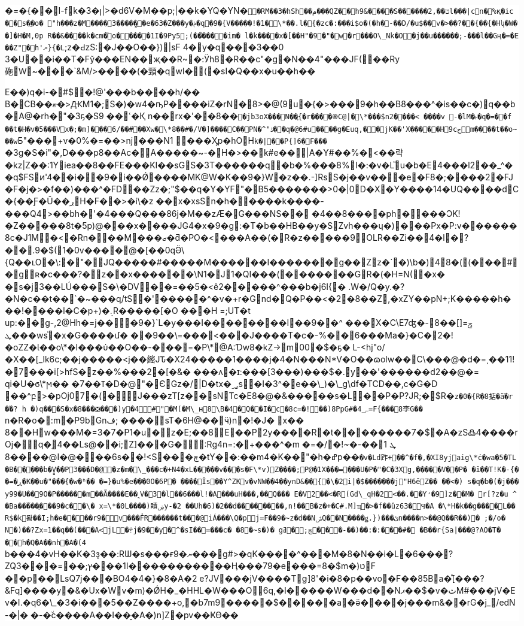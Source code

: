 �=�{��I-fk�3�ן|>�d6V�M��p;|��k�YQ�YN�`�RM��3�hSh��م���QZ��h9&����S������ט��,2l���|cn�%қ�ic��s�ֱ�o�
"h���z�M����3����ީ��e�63�Z���y�ݥ�q�9�{V�����!�1�\*��.l�{�zc�:���i$o�(�h�-��D/�u$��v�>�� ?��{��{�Hʮ�W��]�H�M,0p R��&����k�cm�֘o�����1I�9Py5;(��֩����im� l�k����x�[��H"�9�"�w�r���O\_Nk�O�j��u������;-���l��Gң�=�E��Z"�h'ޔ}{�L`;z�ԀzS:�J�� O��})|sF 4�y�q���3��0
3�U\��i��T�Fў���EN��җ��R~�:Ӱh8�R��c"�g�N��4"���JF(��Ry砤Ԝ\~���`&M/>����(�頸�q׊wl�( �sI�Q��x�u��h��
 
 E��)q�i-�#$� !@'���b����h/�� B�CB��ޓ�>ԪM1�;S�)�w4�ҧP����iZ�rN�8>�@(9u�{�>���9�h��B8��� ^�is��c�)q��b�A@� rh�"�3ҕ�Sߵ�� 9�Қ n��rx�'��8��`�jb3oX���N ��֛{�r����֍C@|�\*���$n2����<
����v
-�lM�˫�q�=��f
�� t�H�v�5�� � Vx�;�m]���6/��#��Xw�\*8��#�/V�]����C��PN�^"ۮ��q�@6#u����g�Euq,��jK��'X�����H9cڄm����t��o~��w`Б"���+v�0%�=��>nj���N1 ���Ӽp�hOH`k�|��P{]6�F��� `
�3g�S�i"�,D���p8��Ac�֌A�����~-�H�>��k#e��|A�Y#��%�<��략�kz|Z��:1Yiea��8��FE���KI��sGS�3T������q�b�%���8%I�:�v�L֘u�b�E4���l2��\_^��q$FSͷ'4��i��9�i��Ǿ����MK@W�K�� 9�}W�z��.-]RsS�j��v���e�F8�;����2�FJ�F�j�>�f��)���^�FD��Zz�;"$��q�Y�YF"�B5�������>0�|0D�X�Y����14�UQ����d C�{��Ƒ�Ŭ��ڔH�F��>�i\�z
��x�xsSn�h�����k����-���Q4>��bh�'�4���Q���86j�M��zӔ�G���NS� � �4��8����ph����ϽK!�Z�����8t�5p)@���x����JG4�x�9�g:�T�b��HB��y�SZvh���ɥ�)���Px�P:v������8c�J1M�<�Rn���M���ޒ�ƌ�PO�<���A��(�R�z����� 9OLR��Zi ��4�l�?��.9�$(1�0v����@�[��0qӚ\{Q��ւO�\:�"�JQ�����#�����M������I������� g��Z z�`�)\b�)48�( ( ���#�gʀ�c���?�z��x�� ����\N1�J1�QI���(�������GR�(�H=N(�x�
�s�j3��LÚ���S�\�DV��=��5�<ê2�����^���b�j6I{� .W �/Q�y.�?�N�c��t��`�~���qֵ/tS̲ �'����񼗛�^�v�+r�Gnd�Q�P��<�2�8��Z,�xZY��pN+;K�����h���!����l�C�p+)�܉R�����[�O ���H =;UT�t up:� �g-,2@Hh�=j���9�}`L�y���I��������I��9��^
���X�C\E7ʤ�ݯ=[]��8-���ܛws֓�x�G����մ� ��9��\=���<���J����T�c�-%��6���Ma�}�C�2�!�oZZ�Ɩ��o\*�I���ύ��O��-���=�P\*@A:Ɗw8�kZ->m00�$�ҕ�
L-<hj"o/�X��[\_lk6c;��j�����\<j��䌏JԎ�X24�����1����j�4�N���N\*V�O��ɷolw��C \���@�d�=ͺ��11!�7���i[>hfS�z��%���2�[�&�
���ʌ�ɪ:���[3���)���$�.y��'������d2��@�=
qi�U�ϭ\*ϻ�� �ߠ��7�D�@"� ЄGz�/|D�tx�؃s�I�3^�e��\_)�\_g\df�TCD��,c�G�D ��^բ>�pOj07�(� J���zT[z��sNTc�E8�@�&�����s�L��P�P?JR;�$R�`z�0�{R�8掂�ӑ֝�r�֝�?
h �)q���S�x� 8���❎���)y�4#"�M(�M\_ʜ8\B�4�Q��I�c�8c=�!��)8 PpG#�4؄=F{���8李G��`n�R �o�:m�P9bGnف;
����sT�6H@��ӵ)n�!�J�
x�� 8��Hw���M�=3�7�P1�u�z�E;��8E ��P2y����R�t ��������7�$�A�zS߷4����rOj�q�֚4��Ls@��i;Z]���G�:Rg4n=:�+���^�m �=�/�!~�ܜ
1��-���8�@I�@���6s��!<S���ڄ�tY��\:��m4�K��"�h�ߝp��`�v�Ld䟭+��^�f�,�XI8yjaig\*ċ�wa�5�TL�B�����b�V̻��P3���D�@�z�m�\_���c�+N4�xL�����v���s�F\*v)Z����;P@�1X���=���U�P�"� C�3Xg,�����V��P�
�ĩ��T!K�-{��=�ڕ�K��u�"�� �{�w�ʱ�� �=}�u%�e���0O�6P�
����Îs֋��Y^ZKv�vNW��4��ynD&��{�\�2i|�$�������j"H6ȇZ��
��<�) s�q�b�(�j���y99�U��9O�P������m��Ã����E��˷V�3�l��6���l!�A���uH���,��Q���
E�V2��<�R(Gd\_qH�2<��.��Yʴ�9]z��M�
r[?z�u
^�Ba��̅���֪���9�c��\�
x=\*�0L����)瞔ۻy-�2
��Uh�6)�2��d��������,n!��B�z�+�C#.M]ҵ�>�f��ȕz63�Ϥ�A �\*H�k��g����L��R$� k뢉��I;h�e����r9�v���F̓R������t���@iÁ���\Q�pj=F��9�~z�d��NݜQ��N����ǥ.}) ���ئn����n>��@Q��R��)�
;� /o�N�)��?Zx=1��q��(���A<jL�܊j�9��y�^�sI��=���c� �8�~s�)� gߥ�;ڇ���-��)��:�:���#� �B��r{Sa|���@?AO�T���h� Q�A��nh�A�(4`b���4�vH��K�3ҙ��:RѠ�s���ғ9�ޔ���g#>�qK���� ^���M�8�N��i�L�6���?ZQץ;��=���3���1I������� ��␓��Ӊ���79�e���=8�$m�)טF ��p��LsQ7j���BO4�4�}�8�A�2
 e?JV���jV����Tǥ]8'�i�8�p��vo�F��85Ba�̊[���?&Fq]����y�&�Ux�Wv�m)�ǾH�\_�HΗL� W���O6q,�l�����W���d��Nޕ��$�v�ثM#���jV�Ev�I.�q6�\_�3�i���5҅��Z����+o,�b7m9�����$�����a�ӛ����j���m&��rG�j\_/edN-�|�
�-�٘c����A��I��̮�A�)n]Z�pv��ҜѲ��
 